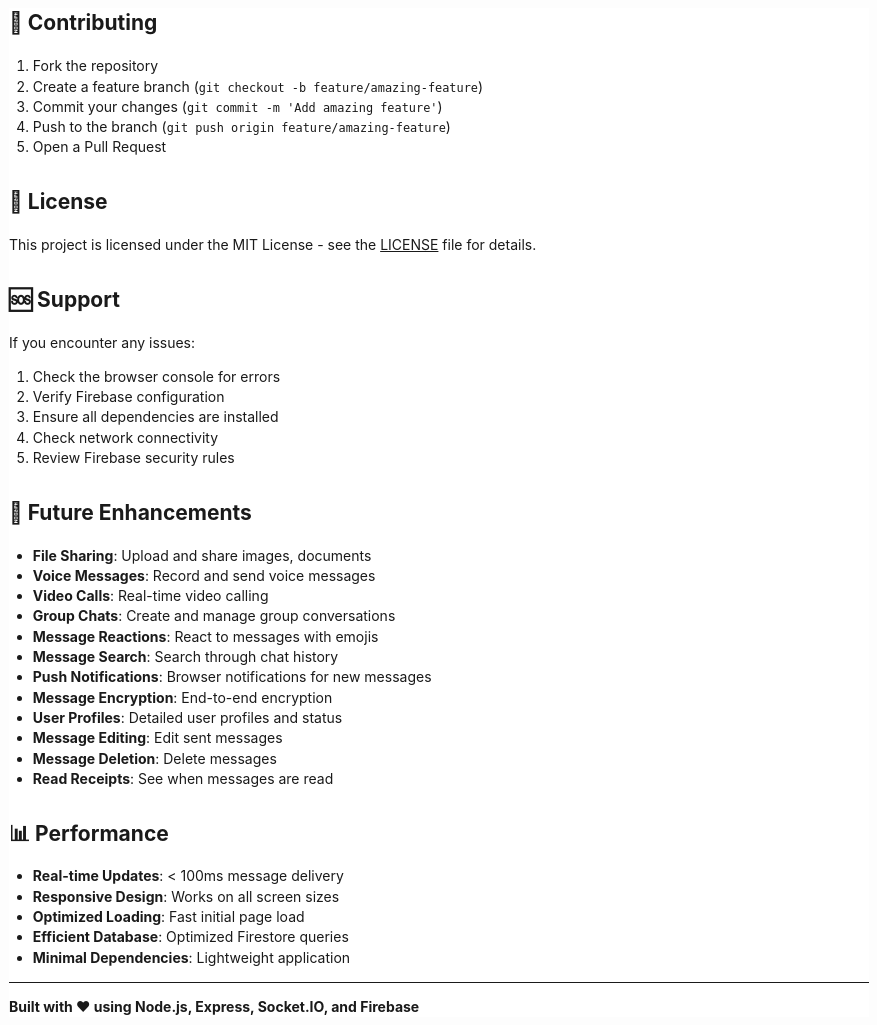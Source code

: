 ## 🤝 Contributing

1. Fork the repository
2. Create a feature branch (`git checkout -b feature/amazing-feature`)
3. Commit your changes (`git commit -m 'Add amazing feature'`)
4. Push to the branch (`git push origin feature/amazing-feature`)
5. Open a Pull Request

## 📝 License

This project is licensed under the MIT License - see the [LICENSE](LICENSE) file for details.

## 🆘 Support

If you encounter any issues:

1. Check the browser console for errors
2. Verify Firebase configuration
3. Ensure all dependencies are installed
4. Check network connectivity
5. Review Firebase security rules

## 🔮 Future Enhancements

- **File Sharing**: Upload and share images, documents
- **Voice Messages**: Record and send voice messages
- **Video Calls**: Real-time video calling
- **Group Chats**: Create and manage group conversations
- **Message Reactions**: React to messages with emojis
- **Message Search**: Search through chat history
- **Push Notifications**: Browser notifications for new messages
- **Message Encryption**: End-to-end encryption
- **User Profiles**: Detailed user profiles and status
- **Message Editing**: Edit sent messages
- **Message Deletion**: Delete messages
- **Read Receipts**: See when messages are read

## 📊 Performance

- **Real-time Updates**: < 100ms message delivery
- **Responsive Design**: Works on all screen sizes
- **Optimized Loading**: Fast initial page load
- **Efficient Database**: Optimized Firestore queries
- **Minimal Dependencies**: Lightweight application

---

**Built with ❤️ using Node.js, Express, Socket.IO, and Firebase** 